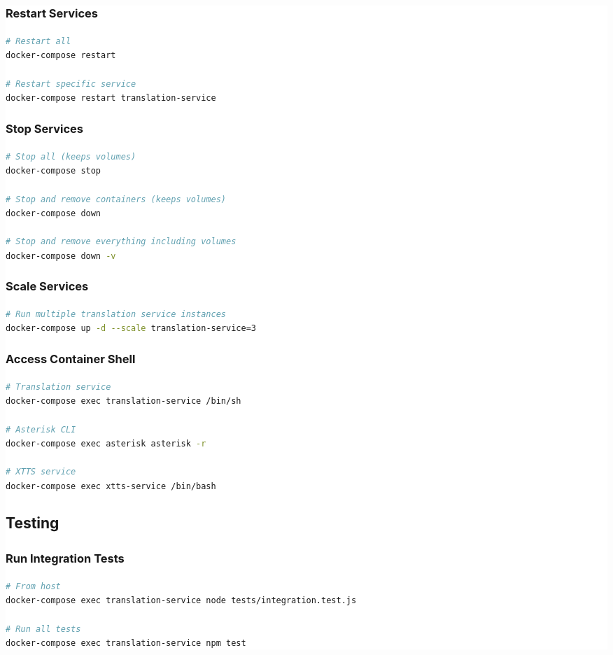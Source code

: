 ### Restart Services

```bash
# Restart all
docker-compose restart

# Restart specific service
docker-compose restart translation-service
```

### Stop Services

```bash
# Stop all (keeps volumes)
docker-compose stop

# Stop and remove containers (keeps volumes)
docker-compose down

# Stop and remove everything including volumes
docker-compose down -v
```

### Scale Services

```bash
# Run multiple translation service instances
docker-compose up -d --scale translation-service=3
```

### Access Container Shell

```bash
# Translation service
docker-compose exec translation-service /bin/sh

# Asterisk CLI
docker-compose exec asterisk asterisk -r

# XTTS service
docker-compose exec xtts-service /bin/bash
```

## Testing

### Run Integration Tests

```bash
# From host
docker-compose exec translation-service node tests/integration.test.js

# Run all tests
docker-compose exec translation-service npm test
```
